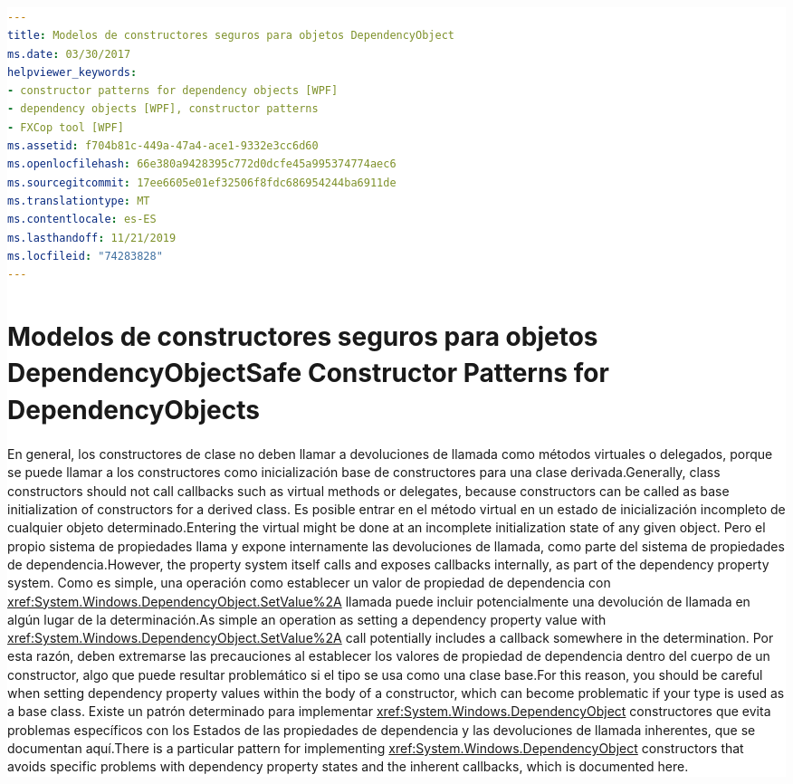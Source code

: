 ```yaml
---
title: Modelos de constructores seguros para objetos DependencyObject
ms.date: 03/30/2017
helpviewer_keywords:
- constructor patterns for dependency objects [WPF]
- dependency objects [WPF], constructor patterns
- FXCop tool [WPF]
ms.assetid: f704b81c-449a-47a4-ace1-9332e3cc6d60
ms.openlocfilehash: 66e380a9428395c772d0dcfe45a995374774aec6
ms.sourcegitcommit: 17ee6605e01ef32506f8fdc686954244ba6911de
ms.translationtype: MT
ms.contentlocale: es-ES
ms.lasthandoff: 11/21/2019
ms.locfileid: "74283828"
---
```

# <a name="safe-constructor-patterns-for-dependencyobjects"></a><span data-ttu-id="1cc22-102">Modelos de constructores seguros para objetos DependencyObject</span><span class="sxs-lookup"><span data-stu-id="1cc22-102">Safe Constructor Patterns for DependencyObjects</span></span>
<span data-ttu-id="1cc22-103">En general, los constructores de clase no deben llamar a devoluciones de llamada como métodos virtuales o delegados, porque se puede llamar a los constructores como inicialización base de constructores para una clase derivada.</span><span class="sxs-lookup"><span data-stu-id="1cc22-103">Generally, class constructors should not call callbacks such as virtual methods or delegates, because constructors can be called as base initialization of constructors for a derived class.</span></span> <span data-ttu-id="1cc22-104">Es posible entrar en el método virtual en un estado de inicialización incompleto de cualquier objeto determinado.</span><span class="sxs-lookup"><span data-stu-id="1cc22-104">Entering the virtual might be done at an incomplete initialization state of any given object.</span></span> <span data-ttu-id="1cc22-105">Pero el propio sistema de propiedades llama y expone internamente las devoluciones de llamada, como parte del sistema de propiedades de dependencia.</span><span class="sxs-lookup"><span data-stu-id="1cc22-105">However, the property system itself calls and exposes callbacks internally, as part of the dependency property system.</span></span> <span data-ttu-id="1cc22-106">Como es simple, una operación como establecer un valor de propiedad de dependencia con <xref:System.Windows.DependencyObject.SetValue%2A> llamada puede incluir potencialmente una devolución de llamada en algún lugar de la determinación.</span><span class="sxs-lookup"><span data-stu-id="1cc22-106">As simple an operation as setting a dependency property value with <xref:System.Windows.DependencyObject.SetValue%2A> call potentially includes a callback somewhere in the determination.</span></span> <span data-ttu-id="1cc22-107">Por esta razón, deben extremarse las precauciones al establecer los valores de propiedad de dependencia dentro del cuerpo de un constructor, algo que puede resultar problemático si el tipo se usa como una clase base.</span><span class="sxs-lookup"><span data-stu-id="1cc22-107">For this reason, you should be careful when setting dependency property values within the body of a constructor, which can become problematic if your type is used as a base class.</span></span> <span data-ttu-id="1cc22-108">Existe un patrón determinado para implementar <xref:System.Windows.DependencyObject> constructores que evita problemas específicos con los Estados de las propiedades de dependencia y las devoluciones de llamada inherentes, que se documentan aquí.</span><span class="sxs-lookup"><span data-stu-id="1cc22-108">There is a particular pattern for implementing <xref:System.Windows.DependencyObject> constructors that avoids specific problems with dependency property states and the inherent callbacks, which is documented here.</span></span>  
